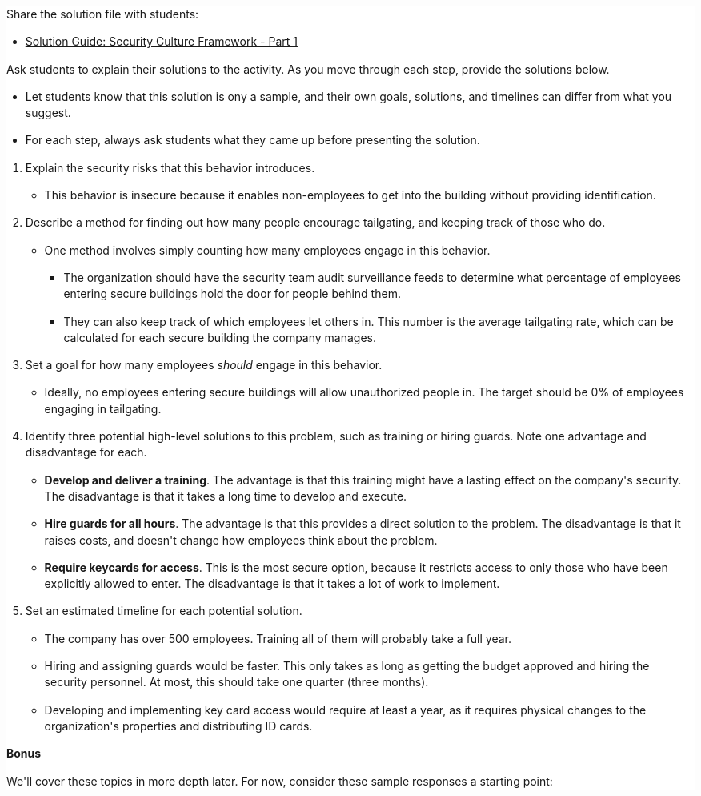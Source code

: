 Share the solution file with students:

- [Solution Guide: Security Culture Framework - Part 1](Activities/05_Sec_Culture_Part_1/SOLVED/Readme.md)

Ask students to explain their solutions to the activity. As you move through each step, provide the solutions below.

  - Let students know that this solution is ony a sample, and their own goals, solutions, and timelines can differ from what you suggest.

  - For each step, always ask students what they came up before presenting the solution.

1. Explain the security risks that this behavior introduces.

    - This behavior is insecure because it enables non-employees to get into the building without providing identification.

2. Describe a method for finding out how many people encourage tailgating, and keeping track of those who do.

    - One method involves simply counting how many employees engage in this behavior.

      - The organization should have the security team audit surveillance feeds to determine what percentage of employees entering secure buildings hold the door for people behind them. 
      
      - They can also keep track of which employees let others in. This number is the average tailgating rate, which can be calculated for each secure building the company manages.

3. Set a goal for how many employees _should_ engage in this behavior.
  
    - Ideally, no employees entering secure buildings will allow unauthorized people in. The target should be 0% of employees engaging in tailgating.

  4. Identify three potential high-level solutions to this problem, such as training or hiring guards. Note one advantage and disadvantage for each.  
      - **Develop and deliver a training**. The advantage is that this training might have a lasting effect on the company's security. The disadvantage is that it takes a long time to develop and execute.
      
      - **Hire guards for all hours**. The advantage is that this provides a direct solution to the problem. The disadvantage is that it raises costs, and doesn't change how employees think about the problem.
      
      - **Require keycards for access**. This is the most secure option, because it restricts access to only those who have been explicitly allowed to enter. The disadvantage is that it takes a lot of work to implement.

5. Set an estimated timeline for each potential solution.

    - The company has over 500 employees. Training all of them will probably take a full year.

    - Hiring and assigning guards would be faster. This only takes as long as getting the budget approved and hiring the security personnel. At most, this should take one quarter (three months).

    - Developing and implementing key card access would require at least a year, as it requires physical changes to the organization's properties and distributing ID cards. 

**Bonus**

We'll cover these topics in more depth later. For now, consider these sample responses a starting point:
